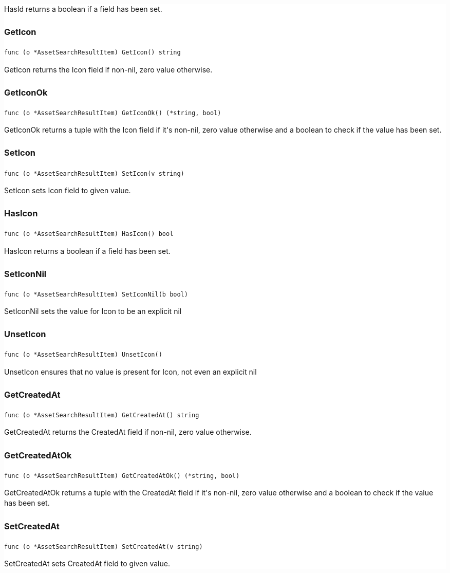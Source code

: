 HasId returns a boolean if a field has been set.

### GetIcon

`func (o *AssetSearchResultItem) GetIcon() string`

GetIcon returns the Icon field if non-nil, zero value otherwise.

### GetIconOk

`func (o *AssetSearchResultItem) GetIconOk() (*string, bool)`

GetIconOk returns a tuple with the Icon field if it's non-nil, zero value otherwise
and a boolean to check if the value has been set.

### SetIcon

`func (o *AssetSearchResultItem) SetIcon(v string)`

SetIcon sets Icon field to given value.

### HasIcon

`func (o *AssetSearchResultItem) HasIcon() bool`

HasIcon returns a boolean if a field has been set.

### SetIconNil

`func (o *AssetSearchResultItem) SetIconNil(b bool)`

 SetIconNil sets the value for Icon to be an explicit nil

### UnsetIcon
`func (o *AssetSearchResultItem) UnsetIcon()`

UnsetIcon ensures that no value is present for Icon, not even an explicit nil
### GetCreatedAt

`func (o *AssetSearchResultItem) GetCreatedAt() string`

GetCreatedAt returns the CreatedAt field if non-nil, zero value otherwise.

### GetCreatedAtOk

`func (o *AssetSearchResultItem) GetCreatedAtOk() (*string, bool)`

GetCreatedAtOk returns a tuple with the CreatedAt field if it's non-nil, zero value otherwise
and a boolean to check if the value has been set.

### SetCreatedAt

`func (o *AssetSearchResultItem) SetCreatedAt(v string)`

SetCreatedAt sets CreatedAt field to given value.
